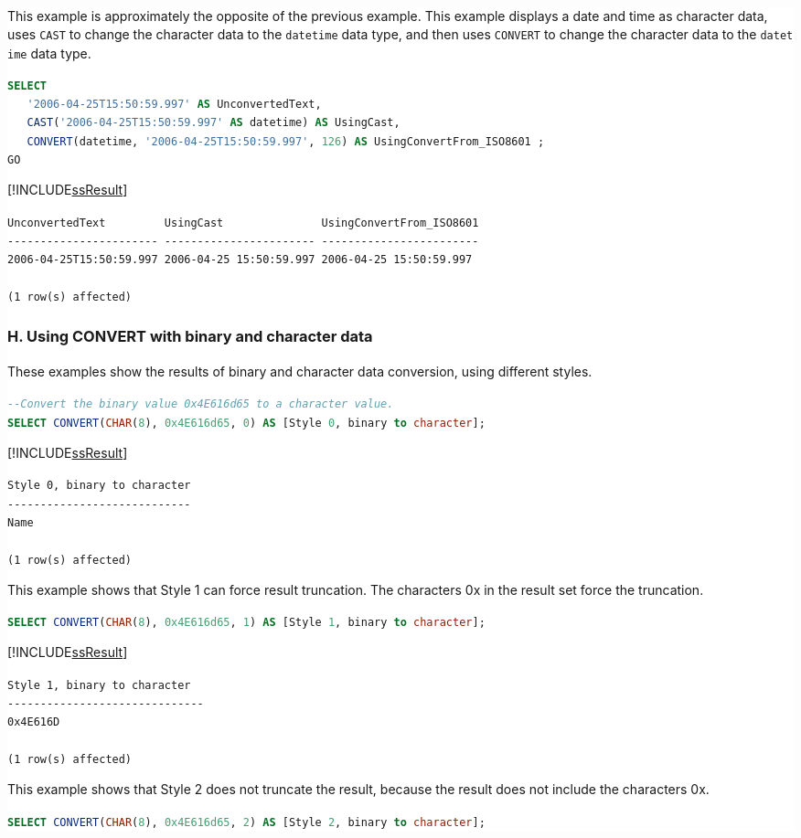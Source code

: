 This example is approximately the opposite of the previous example. This example displays a date and time as character data, uses `CAST` to change the character data to the `datetime` data type, and then uses `CONVERT` to change the character data to the `datetime` data type.
  
```sql
SELECT   
   '2006-04-25T15:50:59.997' AS UnconvertedText,  
   CAST('2006-04-25T15:50:59.997' AS datetime) AS UsingCast,  
   CONVERT(datetime, '2006-04-25T15:50:59.997', 126) AS UsingConvertFrom_ISO8601 ;  
GO  
```  
  
[!INCLUDE[ssResult](../../includes/ssresult-md.md)]
  
```  
UnconvertedText         UsingCast               UsingConvertFrom_ISO8601
----------------------- ----------------------- ------------------------
2006-04-25T15:50:59.997 2006-04-25 15:50:59.997 2006-04-25 15:50:59.997

(1 row(s) affected)  
```
  
### H. Using CONVERT with binary and character data  
These examples show the results of binary and character data conversion, using different styles.
  
```sql
--Convert the binary value 0x4E616d65 to a character value.  
SELECT CONVERT(CHAR(8), 0x4E616d65, 0) AS [Style 0, binary to character];  
```  
  
[!INCLUDE[ssResult](../../includes/ssresult-md.md)]
  
```  
Style 0, binary to character
----------------------------
Name  

(1 row(s) affected)  
```
 
This example shows that Style 1 can force result truncation. The characters 0x in the result set force the truncation.  
```sql  
SELECT CONVERT(CHAR(8), 0x4E616d65, 1) AS [Style 1, binary to character];  
```  
  
[!INCLUDE[ssResult](../../includes/ssresult-md.md)]
  
```  
Style 1, binary to character
------------------------------
0x4E616D

(1 row(s) affected)  
```  
 
This example shows that Style 2 does not truncate the result, because the result does not include the characters 0x.  
```sql  
SELECT CONVERT(CHAR(8), 0x4E616d65, 2) AS [Style 2, binary to character];  
```  
  